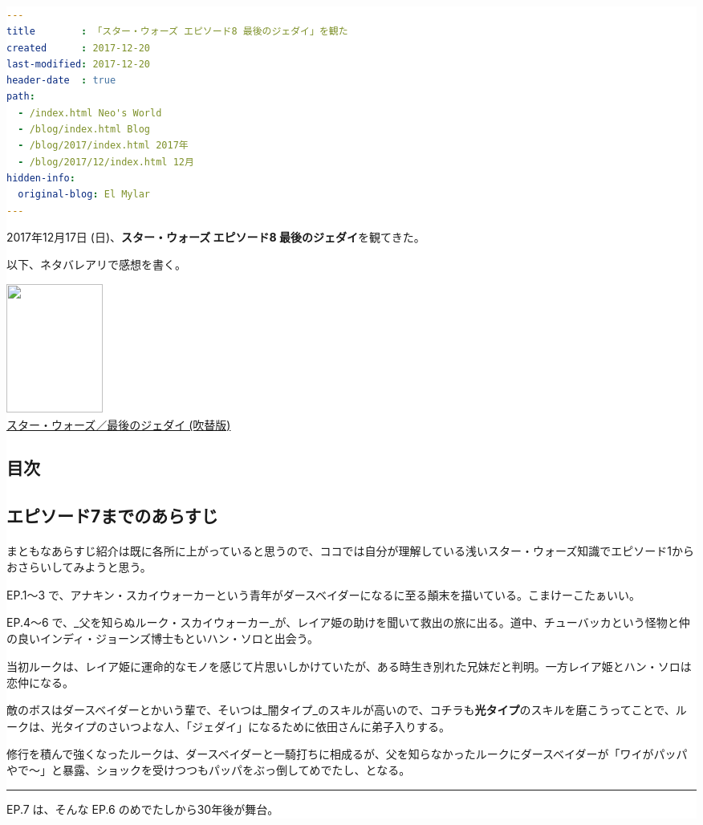 ```yaml
---
title        : 「スター・ウォーズ エピソード8 最後のジェダイ」を観た
created      : 2017-12-20
last-modified: 2017-12-20
header-date  : true
path:
  - /index.html Neo's World
  - /blog/index.html Blog
  - /blog/2017/index.html 2017年
  - /blog/2017/12/index.html 12月
hidden-info:
  original-blog: El Mylar
---
```


2017年12月17日 (日)、**スター・ウォーズ エピソード8 最後のジェダイ**を観てきた。

以下、ネタバレアリで感想を書く。

<div class="ad-amazon">
  <div class="ad-amazon-image">
    <a href="https://www.amazon.co.jp/dp/B07C3Z9RM5?tag=neos21-22&amp;linkCode=osi&amp;th=1&amp;psc=1">
      <img src="https://m.media-amazon.com/images/I/51rC54Y-qPL._SL160_.jpg" width="120" height="160">
    </a>
  </div>
  <div class="ad-amazon-info">
    <div class="ad-amazon-title">
      <a href="https://www.amazon.co.jp/dp/B07C3Z9RM5?tag=neos21-22&amp;linkCode=osi&amp;th=1&amp;psc=1">スター・ウォーズ／最後のジェダイ  (吹替版)</a>
    </div>
  </div>
</div>

## 目次

## エピソード7までのあらすじ

まともなあらすじ紹介は既に各所に上がっていると思うので、ココでは自分が理解している浅いスター・ウォーズ知識でエピソード1からおさらいしてみようと思う。

EP.1〜3 で、アナキン・スカイウォーカーという青年がダースベイダーになるに至る顛末を描いている。こまけーこたぁいい。

EP.4〜6 で、_父を知らぬルーク・スカイウォーカー_が、レイア姫の助けを聞いて救出の旅に出る。道中、チューバッカという怪物と仲の良いインディ・ジョーンズ博士もといハン・ソロと出会う。

当初ルークは、レイア姫に運命的なモノを感じて片思いしかけていたが、ある時生き別れた兄妹だと判明。一方レイア姫とハン・ソロは恋仲になる。

敵のボスはダースベイダーとかいう輩で、そいつは_闇タイプ_のスキルが高いので、コチラも**光タイプ**のスキルを磨こうってことで、ルークは、光タイプのさいつよな人、「ジェダイ」になるために依田さんに弟子入りする。

修行を積んで強くなったルークは、ダースベイダーと一騎打ちに相成るが、父を知らなかったルークにダースベイダーが「ワイがパッパやで〜」と暴露、ショックを受けつつもパッパをぶっ倒してめでたし、となる。

---

EP.7 は、そんな EP.6 のめでたしから30年後が舞台。
